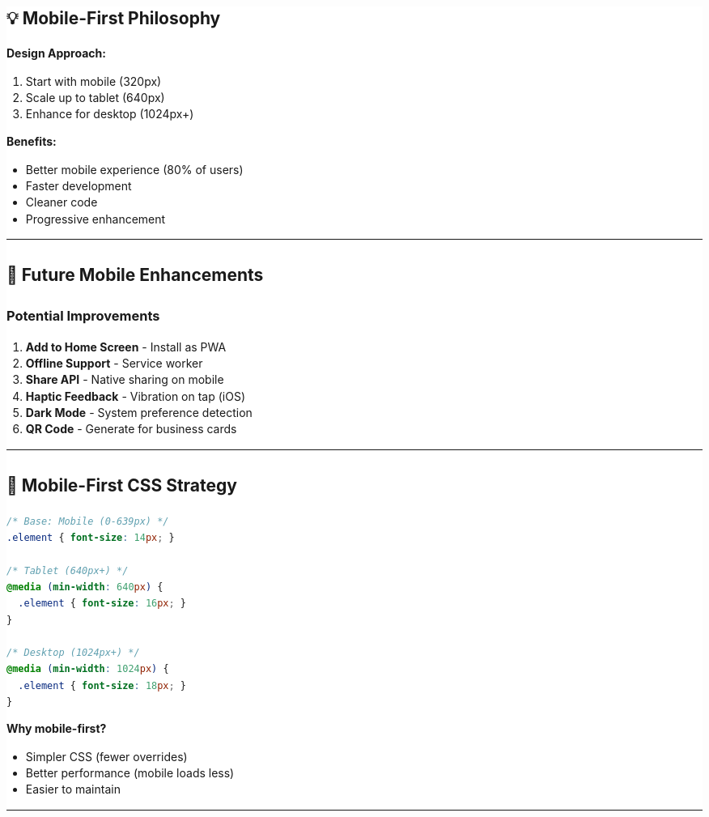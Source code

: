 
## 💡 Mobile-First Philosophy

**Design Approach:**
1. Start with mobile (320px)
2. Scale up to tablet (640px)
3. Enhance for desktop (1024px+)

**Benefits:**
- Better mobile experience (80% of users)
- Faster development
- Cleaner code
- Progressive enhancement

---

## 🔧 Future Mobile Enhancements

### Potential Improvements
1. **Add to Home Screen** - Install as PWA
2. **Offline Support** - Service worker
3. **Share API** - Native sharing on mobile
4. **Haptic Feedback** - Vibration on tap (iOS)
5. **Dark Mode** - System preference detection
6. **QR Code** - Generate for business cards

---

## 📱 Mobile-First CSS Strategy

```css
/* Base: Mobile (0-639px) */
.element { font-size: 14px; }

/* Tablet (640px+) */
@media (min-width: 640px) {
  .element { font-size: 16px; }
}

/* Desktop (1024px+) */
@media (min-width: 1024px) {
  .element { font-size: 18px; }
}
```

**Why mobile-first?**
- Simpler CSS (fewer overrides)
- Better performance (mobile loads less)
- Easier to maintain

---
